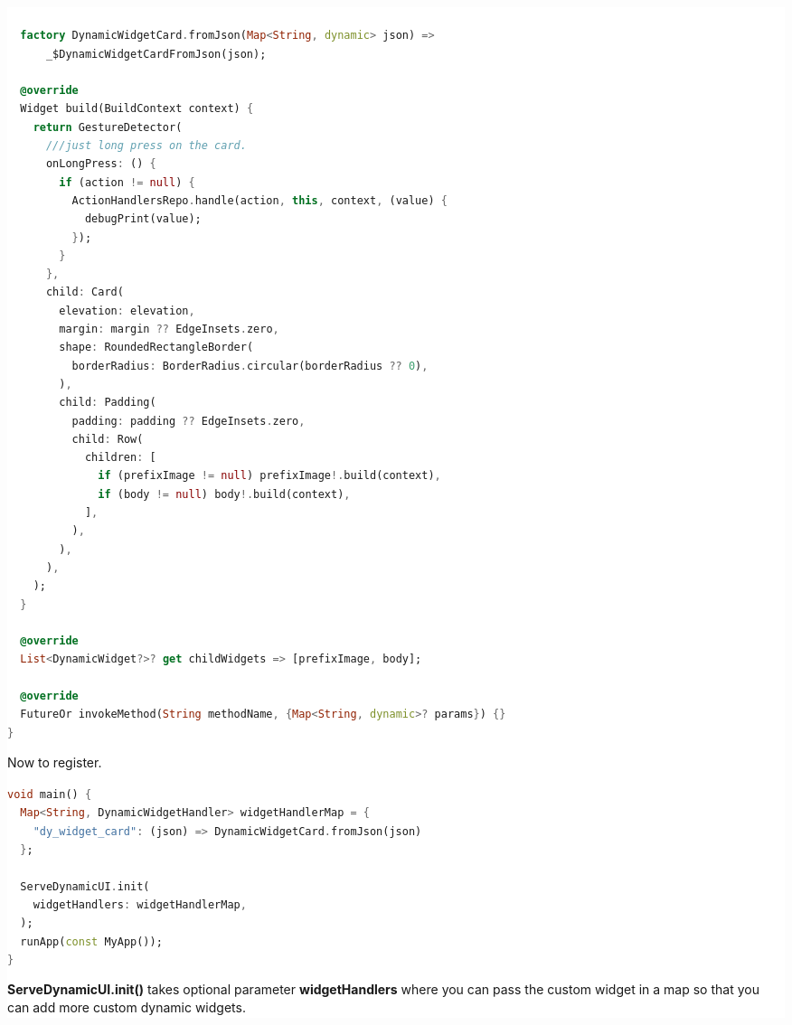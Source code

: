 ```dart

  factory DynamicWidgetCard.fromJson(Map<String, dynamic> json) =>
      _$DynamicWidgetCardFromJson(json);

  @override
  Widget build(BuildContext context) {
    return GestureDetector(
      ///just long press on the card.
      onLongPress: () {
        if (action != null) {
          ActionHandlersRepo.handle(action, this, context, (value) {
            debugPrint(value);
          });
        }
      },
      child: Card(
        elevation: elevation,
        margin: margin ?? EdgeInsets.zero,
        shape: RoundedRectangleBorder(
          borderRadius: BorderRadius.circular(borderRadius ?? 0),
        ),
        child: Padding(
          padding: padding ?? EdgeInsets.zero,
          child: Row(
            children: [
              if (prefixImage != null) prefixImage!.build(context),
              if (body != null) body!.build(context),
            ],
          ),
        ),
      ),
    );
  }

  @override
  List<DynamicWidget?>? get childWidgets => [prefixImage, body];

  @override
  FutureOr invokeMethod(String methodName, {Map<String, dynamic>? params}) {}
}
```

Now to register.

```dart
void main() {
  Map<String, DynamicWidgetHandler> widgetHandlerMap = {
    "dy_widget_card": (json) => DynamicWidgetCard.fromJson(json)
  };

  ServeDynamicUI.init(
    widgetHandlers: widgetHandlerMap,
  );
  runApp(const MyApp());
}
```
  **ServeDynamicUI.init()** takes optional parameter **widgetHandlers** where you can pass the custom widget in a map so that you can add more custom dynamic widgets.
